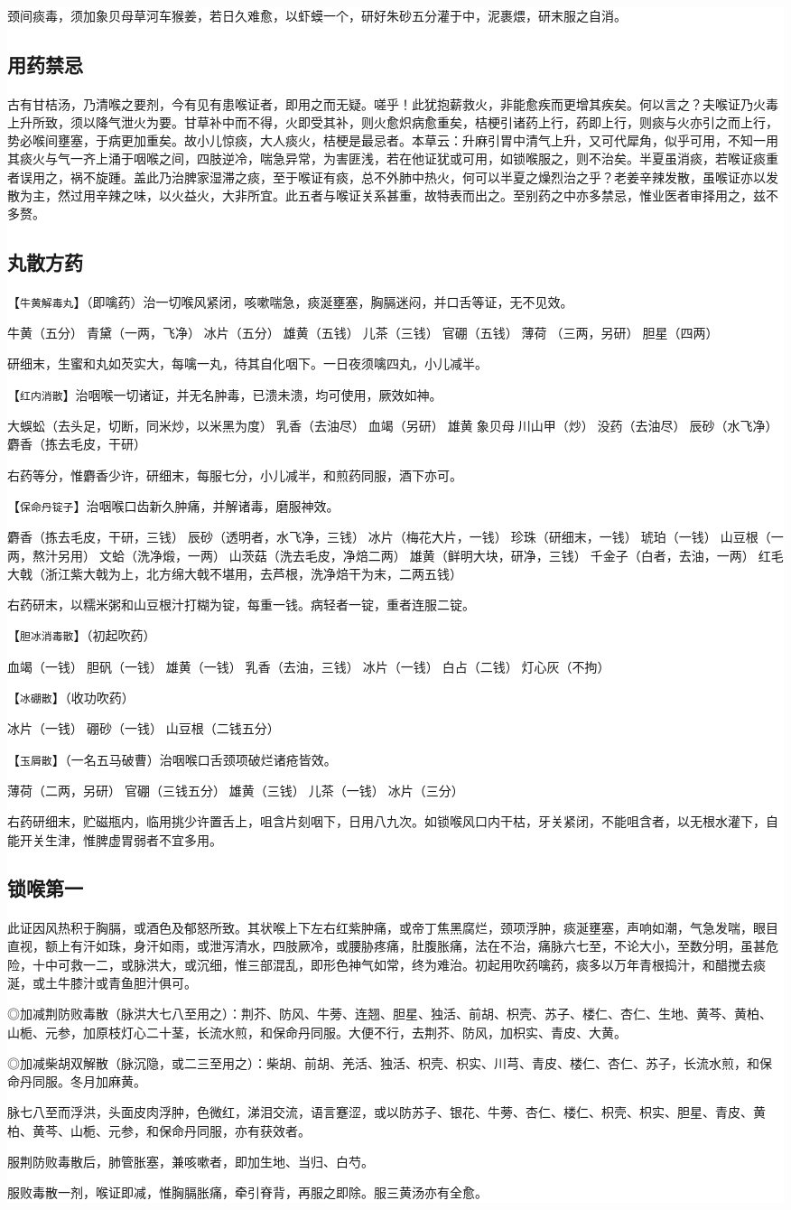 颈间痰毒，须加象贝母草河车猴姜，若日久难愈，以虾蟆一个，研好朱砂五分灌于中，泥裹煨，研末服之自消。  

## 用药禁忌  

古有甘桔汤，乃清喉之要剂，今有见有患喉证者，即用之而无疑。嗟乎！此犹抱薪救火，非能愈疾而更增其疾矣。何以言之？夫喉证乃火毒上升所致，须以降气泄火为要。甘草补中而不得，火即受其补，则火愈炽病愈重矣，桔梗引诸药上行，药即上行，则痰与火亦引之而上行，势必喉间壅塞，于病更加重矣。故小儿惊痰，大人痰火，桔梗是最忌者。本草云：升麻引胃中清气上升，又可代犀角，似乎可用，不知一用其痰火与气一齐上涌于咽喉之间，四肢逆冷，喘急异常，为害匪浅，若在他证犹或可用，如锁喉服之，则不治矣。半夏虽消痰，若喉证痰重者误用之，祸不旋踵。盖此乃治脾家湿滞之痰，至于喉证有痰，总不外肺中热火，何可以半夏之燥烈治之乎？老姜辛辣发散，虽喉证亦以发散为主，然过用辛辣之味，以火益火，大非所宜。此五者与喉证关系甚重，故特表而出之。至别药之中亦多禁忌，惟业医者审择用之，兹不多赘。  

## 丸散方药  

【`牛黄解毒丸`】（即噙药）治一切喉风紧闭，咳嗽喘急，痰涎壅塞，胸膈迷闷，并口舌等证，无不见效。  

牛黄（五分） 青黛（一两，飞净） 冰片（五分） 雄黄（五钱） 儿茶（三钱） 官硼（五钱） 薄荷   （三两，另研） 胆星（四两）  

研细末，生蜜和丸如芡实大，每噙一丸，待其自化咽下。一日夜须噙四丸，小儿减半。  

【`红内消散`】治咽喉一切诸证，并无名肿毒，已溃未溃，均可使用，厥效如神。  

大蜈蚣（去头足，切断，同米炒，以米黑为度） 乳香（去油尽） 血竭（另研） 雄黄 象贝母 川山甲（炒） 没药（去油尽） 辰砂（水飞净） 麝香（拣去毛皮，干研）  

右药等分，惟麝香少许，研细末，每服七分，小儿减半，和煎药同服，酒下亦可。  

【`保命丹锭子`】治咽喉口齿新久肿痛，并解诸毒，磨服神效。  

麝香（拣去毛皮，干研，三钱） 辰砂（透明者，水飞净，三钱） 冰片（梅花大片，一钱） 珍珠（研细末，一钱） 琥珀（一钱） 山豆根（一两，熬汁另用） 文蛤（洗净煅，一两） 山茨菇（洗去毛皮，净焙二两） 雄黄（鲜明大块，研净，三钱） 千金子（白者，去油，一两） 红毛大戟（浙江紫大戟为上，北方绵大戟不堪用，去芦根，洗净焙干为末，二两五钱）  

右药研末，以糯米粥和山豆根汁打糊为锭，每重一钱。病轻者一锭，重者连服二锭。  

【`胆冰消毒散`】（初起吹药）  

血竭（一钱） 胆矾（一钱） 雄黄（一钱） 乳香（去油，三钱） 冰片（一钱） 白占（二钱） 灯心灰（不拘）  

【`冰硼散`】（收功吹药）  

冰片（一钱） 硼砂（一钱） 山豆根（二钱五分）  

【`玉屑散`】（一名五马破曹）治咽喉口舌颈项破烂诸疮皆效。  

薄荷（二两，另研） 官硼（三钱五分） 雄黄（三钱） 儿茶（一钱） 冰片（三分）  

右药研细末，贮磁瓶内，临用挑少许置舌上，咀含片刻咽下，日用八九次。如锁喉风口内干枯，牙关紧闭，不能咀含者，以无根水灌下，自能开关生津，惟脾虚胃弱者不宜多用。  

## 锁喉第一  

此证因风热积于胸膈，或酒色及郁怒所致。其状喉上下左右红紫肿痛，或帝丁焦黑腐烂，颈项浮肿，痰涎壅塞，声响如潮，气急发喘，眼目直视，额上有汗如珠，身汗如雨，或泄泻清水，四肢厥冷，或腰胁疼痛，肚腹胀痛，法在不治，痛脉六七至，不论大小，至数分明，虽甚危险，十中可救一二，或脉洪大，或沉细，惟三部混乱，即形色神气如常，终为难治。初起用吹药噙药，痰多以万年青根捣汁，和醋搅去痰涎，或土牛膝汁或青鱼胆汁俱可。  

◎加减荆防败毒散（脉洪大七八至用之）：荆芥、防风、牛蒡、连翘、胆星、独活、前胡、枳壳、苏子、楼仁、杏仁、生地、黄芩、黄柏、山栀、元参，加原枝灯心二十茎，长流水煎，和保命丹同服。大便不行，去荆芥、防风，加枳实、青皮、大黄。  

◎加减柴胡双解散（脉沉隐，或二三至用之）：柴胡、前胡、羌活、独活、枳壳、枳实、川芎、青皮、楼仁、杏仁、苏子，长流水煎，和保命丹同服。冬月加麻黄。  

脉七八至而浮洪，头面皮肉浮肿，色微红，涕泪交流，语言蹇涩，或以防苏子、银花、牛蒡、杏仁、楼仁、枳壳、枳实、胆星、青皮、黄柏、黄芩、山栀、元参，和保命丹同服，亦有获效者。  

服荆防败毒散后，肺管胀塞，兼咳嗽者，即加生地、当归、白芍。  

服败毒散一剂，喉证即减，惟胸膈胀痛，牵引脊背，再服之即除。服三黄汤亦有全愈。  
